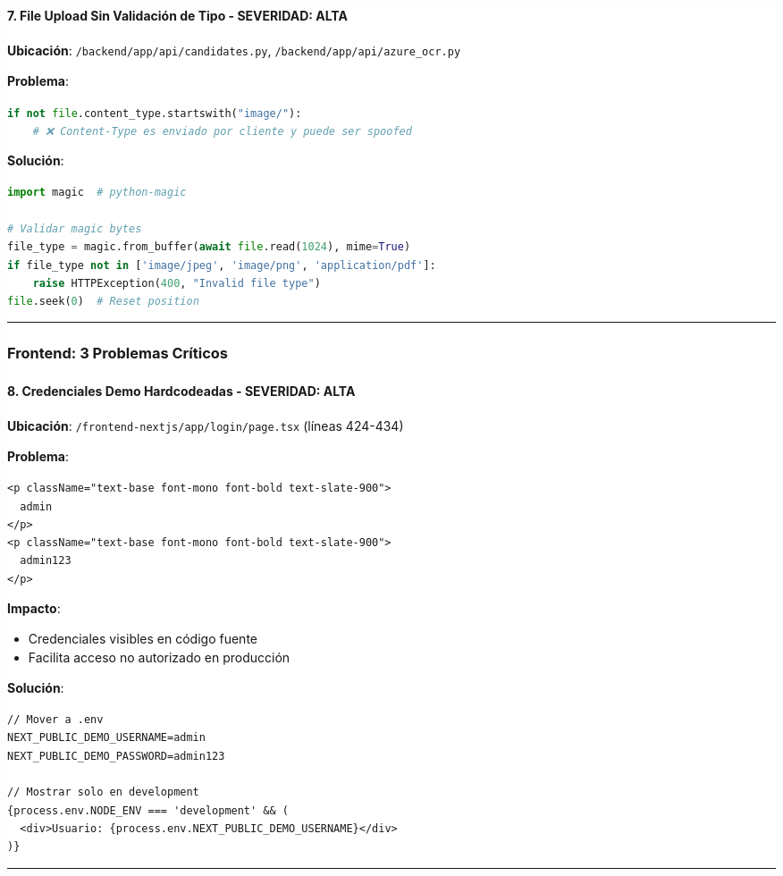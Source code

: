 
#### 7. **File Upload Sin Validación de Tipo** - SEVERIDAD: ALTA

**Ubicación**: `/backend/app/api/candidates.py`, `/backend/app/api/azure_ocr.py`

**Problema**:
```python
if not file.content_type.startswith("image/"):
    # ❌ Content-Type es enviado por cliente y puede ser spoofed
```

**Solución**:
```python
import magic  # python-magic

# Validar magic bytes
file_type = magic.from_buffer(await file.read(1024), mime=True)
if file_type not in ['image/jpeg', 'image/png', 'application/pdf']:
    raise HTTPException(400, "Invalid file type")
file.seek(0)  # Reset position
```

---

### Frontend: 3 Problemas Críticos

#### 8. **Credenciales Demo Hardcodeadas** - SEVERIDAD: ALTA

**Ubicación**: `/frontend-nextjs/app/login/page.tsx` (líneas 424-434)

**Problema**:
```tsx
<p className="text-base font-mono font-bold text-slate-900">
  admin
</p>
<p className="text-base font-mono font-bold text-slate-900">
  admin123
</p>
```

**Impacto**:
- Credenciales visibles en código fuente
- Facilita acceso no autorizado en producción

**Solución**:
```tsx
// Mover a .env
NEXT_PUBLIC_DEMO_USERNAME=admin
NEXT_PUBLIC_DEMO_PASSWORD=admin123

// Mostrar solo en development
{process.env.NODE_ENV === 'development' && (
  <div>Usuario: {process.env.NEXT_PUBLIC_DEMO_USERNAME}</div>
)}
```

---